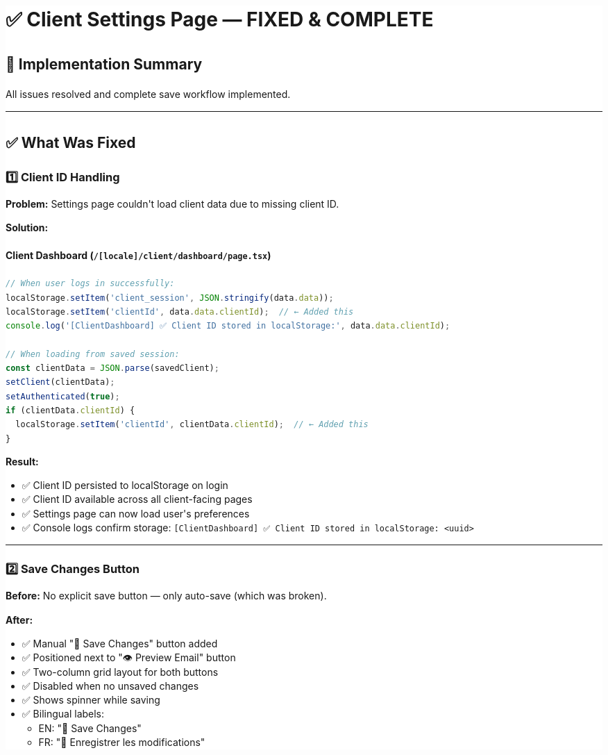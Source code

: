 # ✅ Client Settings Page — FIXED & COMPLETE

## 🎯 Implementation Summary

All issues resolved and complete save workflow implemented.

---

## ✅ What Was Fixed

### **1️⃣ Client ID Handling**

**Problem:** Settings page couldn't load client data due to missing client ID.

**Solution:**

#### **Client Dashboard (`/[locale]/client/dashboard/page.tsx`)**
```typescript
// When user logs in successfully:
localStorage.setItem('client_session', JSON.stringify(data.data));
localStorage.setItem('clientId', data.data.clientId);  // ← Added this
console.log('[ClientDashboard] ✅ Client ID stored in localStorage:', data.data.clientId);

// When loading from saved session:
const clientData = JSON.parse(savedClient);
setClient(clientData);
setAuthenticated(true);
if (clientData.clientId) {
  localStorage.setItem('clientId', clientData.clientId);  // ← Added this
}
```

**Result:**
- ✅ Client ID persisted to localStorage on login
- ✅ Client ID available across all client-facing pages
- ✅ Settings page can now load user's preferences
- ✅ Console logs confirm storage: `[ClientDashboard] ✅ Client ID stored in localStorage: <uuid>`

---

### **2️⃣ Save Changes Button**

**Before:** No explicit save button — only auto-save (which was broken).

**After:** 
- ✅ Manual "💾 Save Changes" button added
- ✅ Positioned next to "👁️ Preview Email" button
- ✅ Two-column grid layout for both buttons
- ✅ Disabled when no unsaved changes
- ✅ Shows spinner while saving
- ✅ Bilingual labels:
  - EN: "💾 Save Changes"
  - FR: "💾 Enregistrer les modifications"
